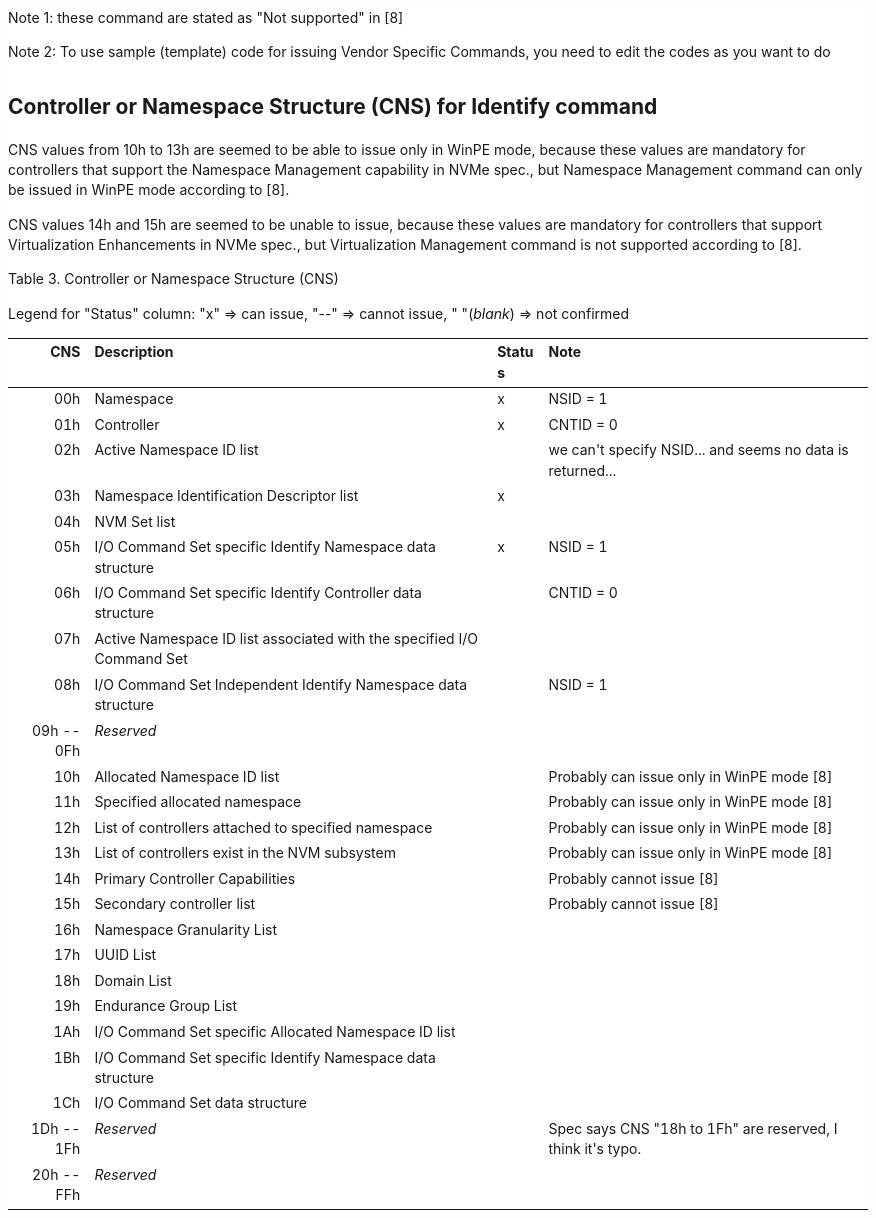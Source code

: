 Note 1: these command are stated as "Not supported" in [8]

Note 2: To use sample (template) code for issuing Vendor Specific Commands, you need to edit the codes as you want to do

## Controller or Namespace Structure (CNS) for Identify command

CNS values from 10h to 13h are seemed to be able to issue only in WinPE mode, because these values are mandatory for controllers that support the Namespace Management capability in NVMe spec., but Namespace Management command can only be issued in WinPE mode according to [8].

CNS values 14h and 15h are seemed to be unable to issue, because these values are mandatory for controllers that support Virtualization Enhancements in NVMe spec., but Virtualization Management command is not supported according to [8].

Table 3. Controller or Namespace Structure (CNS)

Legend for "Status" column: "x" => can issue, "--" => cannot issue, " "(_blank_) => not confirmed

|        CNS | Description                                         |Status| Note |
| ---------: | :---------------------------------------------------|:-----|:-----|
|        00h | Namespace                                           | x    | NSID = 1 |
|        01h | Controller                                          | x    | CNTID = 0 |
|        02h | Active Namespace ID list                            |      | we can't specify NSID... and seems no data is returned... |
|        03h | Namespace Identification Descriptor list            | x    | |
|        04h | NVM Set list                                        |      | |
|        05h | I/O Command Set specific Identify Namespace data structure | x | NSID = 1 |
|        06h | I/O Command Set specific Identify Controller data structure || CNTID = 0 |
|        07h | Active Namespace ID list associated with the specified I/O Command Set |||
|        08h | I/O Command Set Independent Identify Namespace data structure || NSID = 1 |
| 09h -- 0Fh | _Reserved_                                          |      | |
|        10h | Allocated Namespace ID list                         |      | Probably can issue only in WinPE mode [8]            |
|        11h | Specified allocated namespace                       |      | Probably can issue only in WinPE mode [8]            |
|        12h | List of controllers attached to specified namespace |      | Probably can issue only in WinPE mode [8]            |
|        13h | List of controllers exist in the NVM subsystem      |      | Probably can issue only in WinPE mode [8]            |
|        14h | Primary Controller Capabilities                     |      | Probably cannot issue [8]                            |
|        15h | Secondary controller list                           |      | Probably cannot issue [8]                            |
|        16h | Namespace Granularity List                          |      | |
|        17h | UUID List                                           |      | |
|        18h | Domain List                                         |      | |
|        19h | Endurance Group List                                |      | |
|        1Ah | I/O Command Set specific Allocated Namespace ID list |     | |
|        1Bh | I/O Command Set specific Identify Namespace data structure |||
|        1Ch | I/O Command Set data structure                      |      | |
| 1Dh -- 1Fh | _Reserved_                                          |      | Spec says CNS "18h to 1Fh" are reserved, I think it's typo. |
| 20h -- FFh | _Reserved_                                          |      | |
